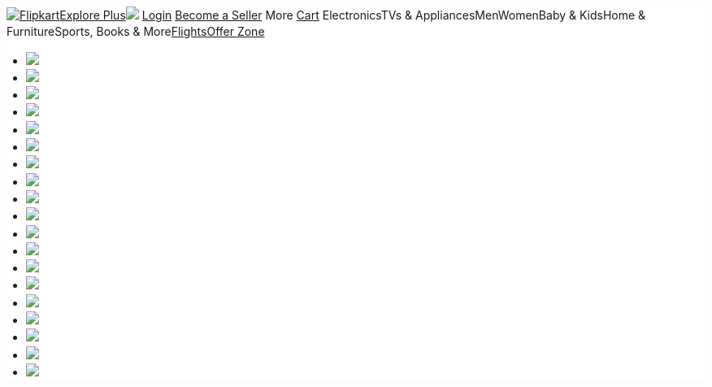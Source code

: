 [![Flipkart](https://static-assets-web.flixcart.com/fk-p-linchpin-web/fk-cp-zion/img/flipkart-plus_8d85f4.png)](https://inshorts.com/)[Explore Plus![](https://static-assets-web.flixcart.com/fk-p-linchpin-web/fk-cp-zion/img/plus_aef861.png)](https://inshorts.com/plus)
[Login](https://inshorts.com/account/login?ret=/vivo-t4-5g-emerald-blaze-128-gb/p/itmc2634fd4daeb9%3Fpid%3DMOBHATXZYSHYH6ZP%26cmpid%3Dproduct.share.pp%26_refId%3DPP.f00580ce-feca-4b27-a0dc-6576a1bc86eb.MOBHATXZYSHYH6ZP%26_appId%3DWA)
[Become a Seller](https://seller.flipkart.com/sell-online/?utm_source=fkwebsite&utm_medium=websitedirect)
More 
[Cart](https://inshorts.com/viewcart?exploreMode=true&preference=FLIPKART)
ElectronicsTVs & AppliancesMenWomenBaby & KidsHome & FurnitureSports, Books & More[Flights](https://inshorts.com/travel/flights?otracker=nmenu_Flights)[Offer Zone](https://inshorts.com/offers-list/top-deals?screen=dynamic&pk=themeViews%3DDT-OMU-A2%3ADT-OMU~widgetType%3DdealCard~contentType%3Dneo&otracker=nmenu_offer-zone)
  * ![](https://rukminim2.flixcart.com/image/128/128/xif0q/mobile/j/f/0/-original-imahbgqyz5sqhwq9.jpeg?q=70&crop=false)
  * ![](https://rukminim2.flixcart.com/image/128/128/xif0q/mobile/j/f/0/-original-imahbgqyz5sqhwq9.jpeg?q=70&crop=false)
  * ![](https://rukminim2.flixcart.com/image/128/128/xif0q/mobile/w/8/p/t4-5g-v2502-vivo-original-imahbeg9n6ghngfg.jpeg?q=70&crop=false)
  * ![](https://rukminim2.flixcart.com/image/128/128/xif0q/mobile/p/g/p/t4-5g-v2502-vivo-original-imahbeg9a7h6gcpy.jpeg?q=70&crop=false)
  * ![](https://rukminim2.flixcart.com/image/128/128/xif0q/mobile/m/q/j/t4-5g-v2502-vivo-original-imahbeg9mzmggucc.jpeg?q=70&crop=false)
  * ![](https://rukminim2.flixcart.com/image/128/128/xif0q/mobile/s/j/i/t4-5g-v2502-vivo-original-imahbeg9vhz3n5nu.jpeg?q=70&crop=false)
  * ![](https://rukminim2.flixcart.com/image/128/128/xif0q/mobile/f/l/s/t4-5g-v2502-vivo-original-imahbeg9psxkadb4.jpeg?q=70&crop=false)
  * ![](https://rukminim2.flixcart.com/image/128/128/xif0q/mobile/l/z/o/t4-5g-v2502-vivo-original-imahbeg9qzkfkkum.jpeg?q=70&crop=false)
  * ![](https://rukminim2.flixcart.com/image/128/128/xif0q/mobile/s/k/n/t4-5g-v2502-vivo-original-imahbeg9neuscvsr.jpeg?q=70&crop=false)
  * ![](https://rukminim2.flixcart.com/image/128/128/xif0q/mobile/4/w/w/t4-5g-v2502-vivo-original-imahbeg9m4e2htd7.jpeg?q=70&crop=false)
  * ![](https://rukminim2.flixcart.com/image/128/128/xif0q/mobile/6/q/a/t4-5g-v2502-vivo-original-imahbeg9zhhcnqvs.jpeg?q=70&crop=false)
  * ![](https://rukminim2.flixcart.com/image/128/128/xif0q/mobile/i/b/6/t4-5g-v2502-vivo-original-imahbeg9esrx9bds.jpeg?q=70&crop=false)
  * ![](https://rukminim2.flixcart.com/image/128/128/xif0q/mobile/b/i/h/t4-5g-v2502-vivo-original-imahbeg9yyftyn5k.jpeg?q=70&crop=false)
  * ![](https://rukminim2.flixcart.com/image/128/128/xif0q/mobile/7/d/r/t4-5g-v2502-vivo-original-imahbeg9v5cdf7g3.jpeg?q=70&crop=false)
  * ![](https://rukminim2.flixcart.com/image/128/128/xif0q/mobile/c/1/a/t4-5g-v2502-vivo-original-imahbeg9dh7gn5a6.jpeg?q=70&crop=false)
  * ![](https://rukminim2.flixcart.com/image/128/128/xif0q/mobile/x/2/m/t4-5g-v2502-vivo-original-imahbeg9bu8jstfn.jpeg?q=70&crop=false)
  * ![](https://rukminim2.flixcart.com/image/128/128/xif0q/mobile/8/u/m/t4-5g-v2502-vivo-original-imahbeg9dxmgrmnz.jpeg?q=70&crop=false)
  * ![](https://rukminim2.flixcart.com/image/128/128/xif0q/mobile/8/d/i/t4-5g-v2502-vivo-original-imahbeg9heyzfywa.jpeg?q=70&crop=false)
  * ![](https://rukminim2.flixcart.com/image/128/128/xif0q/mobile/b/1/x/t4-5g-v2502-vivo-original-imahbeg9qpbjhek7.jpeg?q=70&crop=false)
